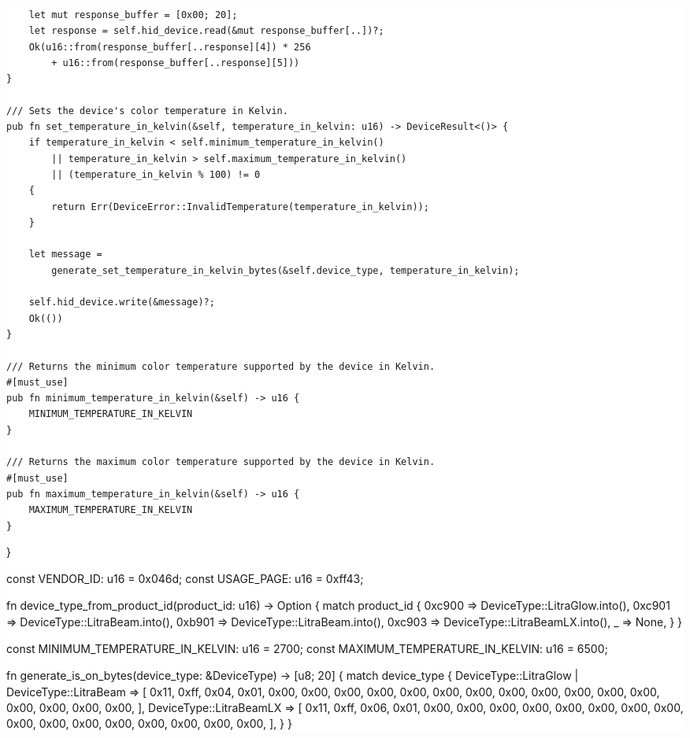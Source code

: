         let mut response_buffer = [0x00; 20];
        let response = self.hid_device.read(&mut response_buffer[..])?;
        Ok(u16::from(response_buffer[..response][4]) * 256
            + u16::from(response_buffer[..response][5]))
    }

    /// Sets the device's color temperature in Kelvin.
    pub fn set_temperature_in_kelvin(&self, temperature_in_kelvin: u16) -> DeviceResult<()> {
        if temperature_in_kelvin < self.minimum_temperature_in_kelvin()
            || temperature_in_kelvin > self.maximum_temperature_in_kelvin()
            || (temperature_in_kelvin % 100) != 0
        {
            return Err(DeviceError::InvalidTemperature(temperature_in_kelvin));
        }

        let message =
            generate_set_temperature_in_kelvin_bytes(&self.device_type, temperature_in_kelvin);

        self.hid_device.write(&message)?;
        Ok(())
    }

    /// Returns the minimum color temperature supported by the device in Kelvin.
    #[must_use]
    pub fn minimum_temperature_in_kelvin(&self) -> u16 {
        MINIMUM_TEMPERATURE_IN_KELVIN
    }

    /// Returns the maximum color temperature supported by the device in Kelvin.
    #[must_use]
    pub fn maximum_temperature_in_kelvin(&self) -> u16 {
        MAXIMUM_TEMPERATURE_IN_KELVIN
    }
}

const VENDOR_ID: u16 = 0x046d;
const USAGE_PAGE: u16 = 0xff43;

fn device_type_from_product_id(product_id: u16) -> Option<DeviceType> {
    match product_id {
        0xc900 => DeviceType::LitraGlow.into(),
        0xc901 => DeviceType::LitraBeam.into(),
        0xb901 => DeviceType::LitraBeam.into(),
        0xc903 => DeviceType::LitraBeamLX.into(),
        _ => None,
    }
}

const MINIMUM_TEMPERATURE_IN_KELVIN: u16 = 2700;
const MAXIMUM_TEMPERATURE_IN_KELVIN: u16 = 6500;

fn generate_is_on_bytes(device_type: &DeviceType) -> [u8; 20] {
    match device_type {
        DeviceType::LitraGlow | DeviceType::LitraBeam => [
            0x11, 0xff, 0x04, 0x01, 0x00, 0x00, 0x00, 0x00, 0x00, 0x00, 0x00, 0x00, 0x00, 0x00,
            0x00, 0x00, 0x00, 0x00, 0x00, 0x00,
        ],
        DeviceType::LitraBeamLX => [
            0x11, 0xff, 0x06, 0x01, 0x00, 0x00, 0x00, 0x00, 0x00, 0x00, 0x00, 0x00, 0x00, 0x00,
            0x00, 0x00, 0x00, 0x00, 0x00, 0x00,
        ],
    }
}
